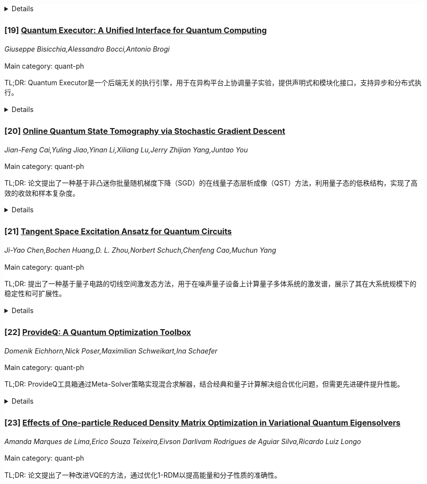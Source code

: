 
<details><summary>Details</summary></details>


### [19] [Quantum Executor: A Unified Interface for Quantum Computing](https://arxiv.org/abs/2507.07597)
*Giuseppe Bisicchia,Alessandro Bocci,Antonio Brogi*

Main category: quant-ph

TL;DR: Quantum Executor是一个后端无关的执行引擎，用于在异构平台上协调量子实验，提供声明式和模块化接口，支持异步和分布式执行。


<details><summary>Details</summary></details>


### [20] [Online Quantum State Tomography via Stochastic Gradient Descent](https://arxiv.org/abs/2507.07601)
*Jian-Feng Cai,Yuling Jiao,Yinan Li,Xiliang Lu,Jerry Zhijian Yang,Juntao You*

Main category: quant-ph

TL;DR: 论文提出了一种基于非凸迷你批量随机梯度下降（SGD）的在线量子态层析成像（QST）方法，利用量子态的低秩结构，实现了高效的收敛和样本复杂度。


<details><summary>Details</summary></details>


### [21] [Tangent Space Excitation Ansatz for Quantum Circuits](https://arxiv.org/abs/2507.07646)
*Ji-Yao Chen,Bochen Huang,D. L. Zhou,Norbert Schuch,Chenfeng Cao,Muchun Yang*

Main category: quant-ph

TL;DR: 提出了一种基于量子电路的切线空间激发态方法，用于在噪声量子设备上计算量子多体系统的激发谱，展示了其在大系统规模下的稳定性和可扩展性。


<details><summary>Details</summary></details>


### [22] [ProvideQ: A Quantum Optimization Toolbox](https://arxiv.org/abs/2507.07649)
*Domenik Eichhorn,Nick Poser,Maximilian Schweikart,Ina Schaefer*

Main category: quant-ph

TL;DR: ProvideQ工具箱通过Meta-Solver策略实现混合求解器，结合经典和量子计算解决组合优化问题，但需更先进硬件提升性能。


<details><summary>Details</summary></details>


### [23] [Effects of One-particle Reduced Density Matrix Optimization in Variational Quantum Eigensolvers](https://arxiv.org/abs/2507.07667)
*Amanda Marques de Lima,Erico Souza Teixeira,Eivson Darlivam Rodrigues de Aguiar Silva,Ricardo Luiz Longo*

Main category: quant-ph

TL;DR: 论文提出了一种改进VQE的方法，通过优化1-RDM以提高能量和分子性质的准确性。
